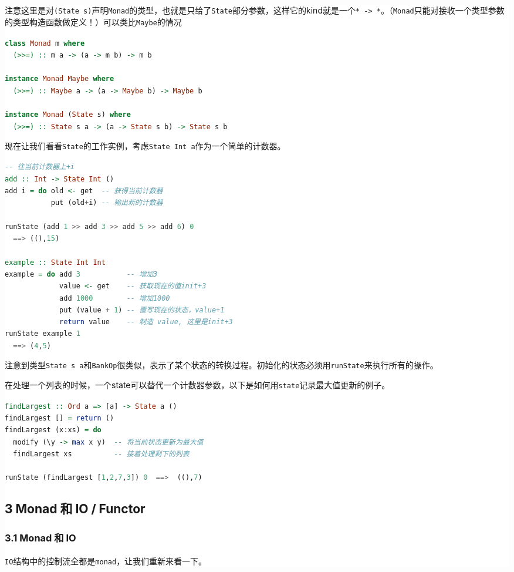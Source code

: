 注意这里是对`(State s)`声明`Monad`的类型，也就是只给了`State`部分参数，这样它的kind就是一个`* -> *`。（`Monad`只能对接收一个类型参数的类型构造函数做定义！）可以类比`Maybe`的情况

```Haskell
class Monad m where
  (>>=) :: m a -> (a -> m b) -> m b

instance Monad Maybe where
  (>>=) :: Maybe a -> (a -> Maybe b) -> Maybe b

instance Monad (State s) where
  (>>=) :: State s a -> (a -> State s b) -> State s b
```

现在让我们看看`State`的工作实例，考虑`State Int a`作为一个简单的计数器。


```Haskell
-- 往当前计数器上+i
add :: Int -> State Int ()
add i = do old <- get  -- 获得当前计数器
           put (old+i) -- 输出新的计数器

runState (add 1 >> add 3 >> add 5 >> add 6) 0
  ==> ((),15)

example :: State Int Int
example = do add 3           -- 增加3
             value <- get    -- 获取现在的值init+3
             add 1000        -- 增加1000
             put (value + 1) -- 覆写现在的状态，value+1
             return value    -- 制造 value, 这里是init+3
runState example 1
  ==> (4,5)
```

注意到类型`State s a`和`BankOp`很类似，表示了某个状态的转换过程。初始化的状态必须用`runState`来执行所有的操作。

在处理一个列表的时候，一个state可以替代一个计数器参数，以下是如何用`state`记录最大值更新的例子。

```Haskell
findLargest :: Ord a => [a] -> State a ()
findLargest [] = return ()
findLargest (x:xs) = do
  modify (\y -> max x y)  -- 将当前状态更新为最大值
  findLargest xs          -- 接着处理剩下的列表

runState (findLargest [1,2,7,3]) 0  ==>  ((),7)
```

## 3 Monad 和 IO / Functor

### 3.1 Monad 和 IO

`IO`结构中的控制流全都是`monad`，让我们重新来看一下。
